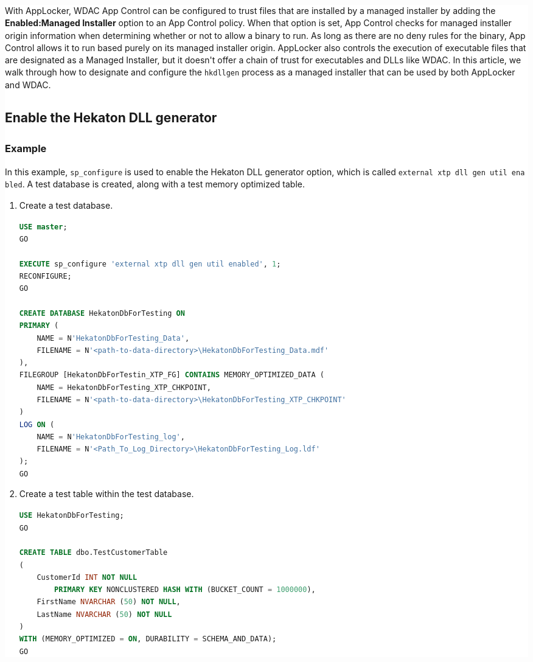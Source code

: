 With AppLocker, WDAC App Control can be configured to trust files that are installed by a managed installer by adding the **Enabled:Managed Installer** option to an App Control policy. When that option is set, App Control checks for managed installer origin information when determining whether or not to allow a binary to run. As long as there are no deny rules for the binary, App Control allows it to run based purely on its managed installer origin. AppLocker also controls the execution of executable files that are designated as a Managed Installer, but it doesn't offer a chain of trust for executables and DLLs like WDAC. In this article, we walk through how to designate and configure the `hkdllgen` process as a managed installer that can be used by both AppLocker and WDAC.

## Enable the Hekaton DLL generator

### Example

In this example, `sp_configure` is used to enable the Hekaton DLL generator option, which is called `external xtp dll gen util enabled`. A test database is created, along with a test memory optimized table.

1. Create a test database.

   ```sql
   USE master;
   GO

   EXECUTE sp_configure 'external xtp dll gen util enabled', 1;
   RECONFIGURE;
   GO

   CREATE DATABASE HekatonDbForTesting ON
   PRIMARY (
       NAME = N'HekatonDbForTesting_Data',
       FILENAME = N'<path-to-data-directory>\HekatonDbForTesting_Data.mdf'
   ),
   FILEGROUP [HekatonDbForTestin_XTP_FG] CONTAINS MEMORY_OPTIMIZED_DATA (
       NAME = HekatonDbForTesting_XTP_CHKPOINT,
       FILENAME = N'<path-to-data-directory>\HekatonDbForTesting_XTP_CHKPOINT'
   )
   LOG ON (
       NAME = N'HekatonDbForTesting_log',
       FILENAME = N'<Path_To_Log_Directory>\HekatonDbForTesting_Log.ldf'
   );
   GO
   ```

1. Create a test table within the test database.

   ```sql
   USE HekatonDbForTesting;
   GO

   CREATE TABLE dbo.TestCustomerTable
   (
       CustomerId INT NOT NULL
           PRIMARY KEY NONCLUSTERED HASH WITH (BUCKET_COUNT = 1000000),
       FirstName NVARCHAR (50) NOT NULL,
       LastName NVARCHAR (50) NOT NULL
   )
   WITH (MEMORY_OPTIMIZED = ON, DURABILITY = SCHEMA_AND_DATA);
   GO
   ```
